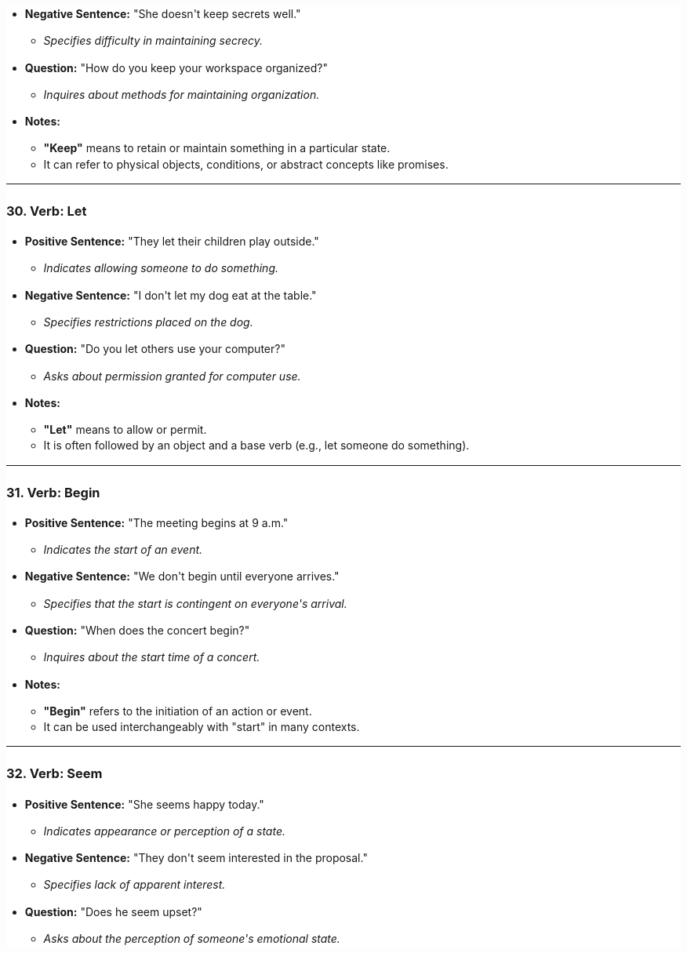 - **Negative Sentence:** "She doesn't keep secrets well."
  - *Specifies difficulty in maintaining secrecy.*
  
- **Question:** "How do you keep your workspace organized?"
  - *Inquires about methods for maintaining organization.*
  
- **Notes:**
  - **"Keep"** means to retain or maintain something in a particular state.
  - It can refer to physical objects, conditions, or abstract concepts like promises.

---

### **30. Verb: Let**

- **Positive Sentence:** "They let their children play outside."
  - *Indicates allowing someone to do something.*
  
- **Negative Sentence:** "I don't let my dog eat at the table."
  - *Specifies restrictions placed on the dog.*
  
- **Question:** "Do you let others use your computer?"
  - *Asks about permission granted for computer use.*
  
- **Notes:**
  - **"Let"** means to allow or permit.
  - It is often followed by an object and a base verb (e.g., let someone do something).

---

### **31. Verb: Begin**

- **Positive Sentence:** "The meeting begins at 9 a.m."
  - *Indicates the start of an event.*
  
- **Negative Sentence:** "We don't begin until everyone arrives."
  - *Specifies that the start is contingent on everyone's arrival.*
  
- **Question:** "When does the concert begin?"
  - *Inquires about the start time of a concert.*
  
- **Notes:**
  - **"Begin"** refers to the initiation of an action or event.
  - It can be used interchangeably with "start" in many contexts.

---

### **32. Verb: Seem**

- **Positive Sentence:** "She seems happy today."
  - *Indicates appearance or perception of a state.*
  
- **Negative Sentence:** "They don't seem interested in the proposal."
  - *Specifies lack of apparent interest.*
  
- **Question:** "Does he seem upset?"
  - *Asks about the perception of someone's emotional state.*
  